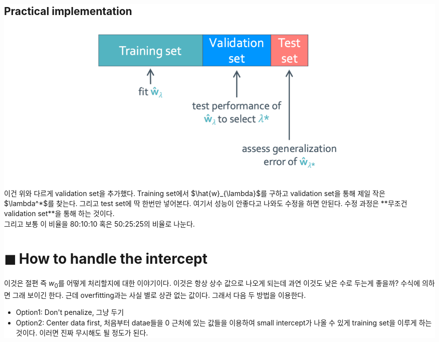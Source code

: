 ## Practical implementation

<center><img src="/images/ML/ridge_pr_imp.png" width = "500"></center><br>
이건 위와 다르게 validation set을 추가했다. Training set에서 $\hat{w}_{\lambda}$를 구하고 validation set을 통해 제일 작은 $\lambda^*$를 찾는다. 그리고 test set에 딱 한번만 넣어본다. 여기서 성능이 안좋다고 나와도 수정을 하면 안된다. 
수정 과정은 **무조건 validation set**을 통해 하는 것이다.<br>
그리고 보통 이 비율을 80:10:10 혹은 50:25:25의 비율로 나눈다.<br>

# ◼︎ How to handle the intercept

이것은 절편 즉 $w_0$를 어떻게 처리할지에 대한 이야기이다. 이것은 항상 상수 값으로 나오게 되는데 과연 이것도 낮은 수로 두는게 좋을까? 수식에 의하면 그래 보이긴 한다. 근데 overfitting과는 사실 별로 상관 없는 값이다. 그래서 다음 두 방법을 이용한다.

* Option1: Don't penalize, 그냥 두기
* Option2: Center data first, 처음부터 datae들을 0 근처에 있는 값들을 이용하여 small intercept가 나올 수 있게 training set을 이루게 하는 것이다. 이러면 진짜 무시해도 될 정도가 된다.

